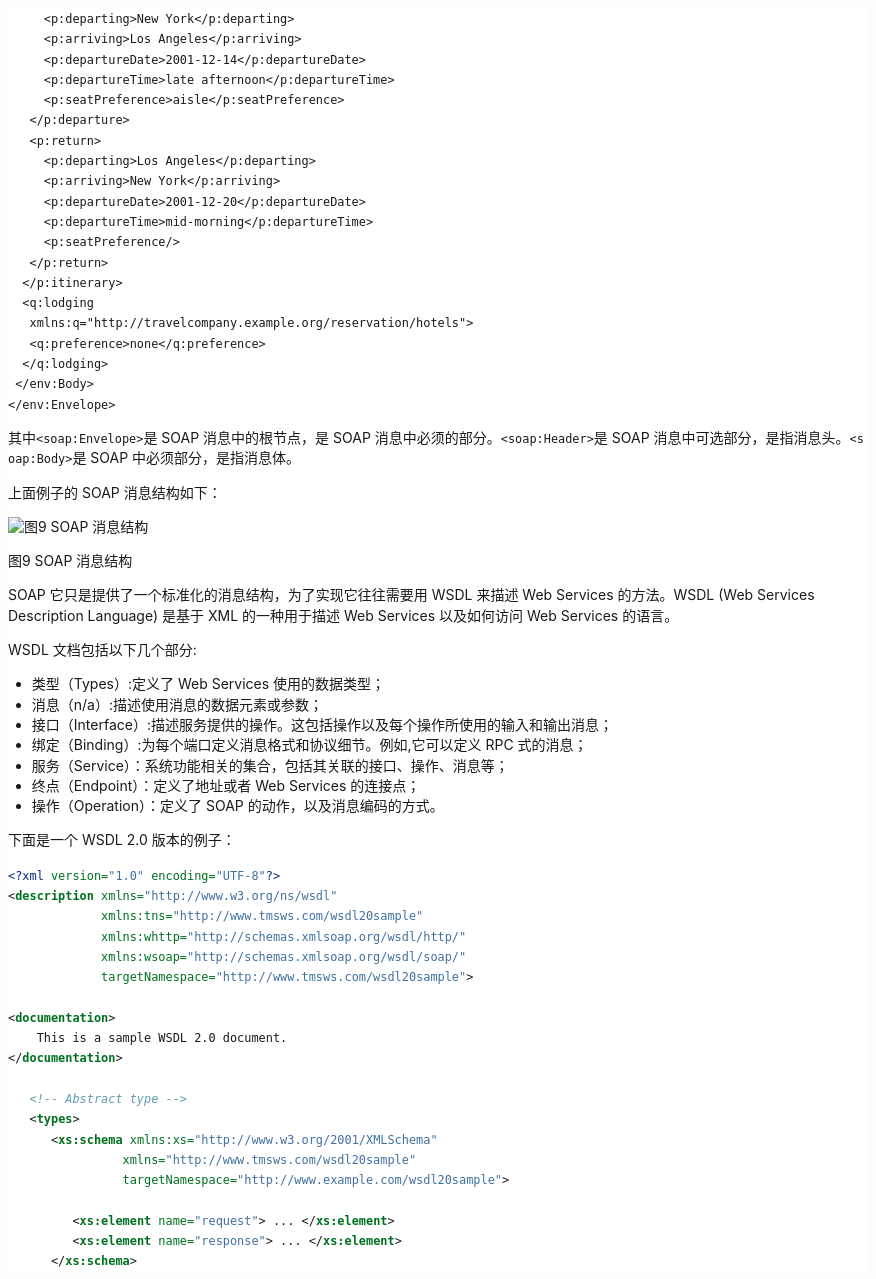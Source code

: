 ```
     <p:departing>New York</p:departing>
     <p:arriving>Los Angeles</p:arriving>
     <p:departureDate>2001-12-14</p:departureDate>
     <p:departureTime>late afternoon</p:departureTime>
     <p:seatPreference>aisle</p:seatPreference>
   </p:departure>
   <p:return>
     <p:departing>Los Angeles</p:departing>
     <p:arriving>New York</p:arriving>
     <p:departureDate>2001-12-20</p:departureDate>
     <p:departureTime>mid-morning</p:departureTime>
     <p:seatPreference/>
   </p:return>
  </p:itinerary>
  <q:lodging
   xmlns:q="http://travelcompany.example.org/reservation/hotels">
   <q:preference>none</q:preference>
  </q:lodging>
 </env:Body>
</env:Envelope>
```

其中`<soap:Envelope>`是 SOAP 消息中的根节点，是 SOAP 消息中必须的部分。`<soap:Header>`是 SOAP 消息中可选部分，是指消息头。`<soap:Body>`是 SOAP 中必须部分，是指消息体。

上面例子的 SOAP 消息结构如下：

![图9 SOAP 消息结构](/images/post/20160630-soap-message-structure.png)

图9 SOAP 消息结构

SOAP 它只是提供了一个标准化的消息结构，为了实现它往往需要用 WSDL 来描述  Web Services 的方法。WSDL (Web Services Description Language) 是基于 XML 的一种用于描述 Web Services 以及如何访问  Web Services 的语言。

WSDL 文档包括以下几个部分:

* 类型（Types）:定义了  Web Services 使用的数据类型；
* 消息（n/a）:描述使用消息的数据元素或参数；
* 接口（Interface）:描述服务提供的操作。这包括操作以及每个操作所使用的输入和输出消息；
* 绑定（Binding）:为每个端口定义消息格式和协议细节。例如,它可以定义 RPC 式的消息；
* 服务（Service）：系统功能相关的集合，包括其关联的接口、操作、消息等；
* 终点（Endpoint）：定义了地址或者 Web Services 的连接点；
* 操作（Operation）：定义了 SOAP 的动作，以及消息编码的方式。

下面是一个 WSDL 2.0 版本的例子：

```xml
<?xml version="1.0" encoding="UTF-8"?>
<description xmlns="http://www.w3.org/ns/wsdl" 
             xmlns:tns="http://www.tmsws.com/wsdl20sample" 
             xmlns:whttp="http://schemas.xmlsoap.org/wsdl/http/"
             xmlns:wsoap="http://schemas.xmlsoap.org/wsdl/soap/"
             targetNamespace="http://www.tmsws.com/wsdl20sample">

<documentation>
    This is a sample WSDL 2.0 document. 
</documentation>

   <!-- Abstract type -->
   <types>
      <xs:schema xmlns:xs="http://www.w3.org/2001/XMLSchema"
                xmlns="http://www.tmsws.com/wsdl20sample"
                targetNamespace="http://www.example.com/wsdl20sample">
                 
         <xs:element name="request"> ... </xs:element>
         <xs:element name="response"> ... </xs:element>
      </xs:schema>
```